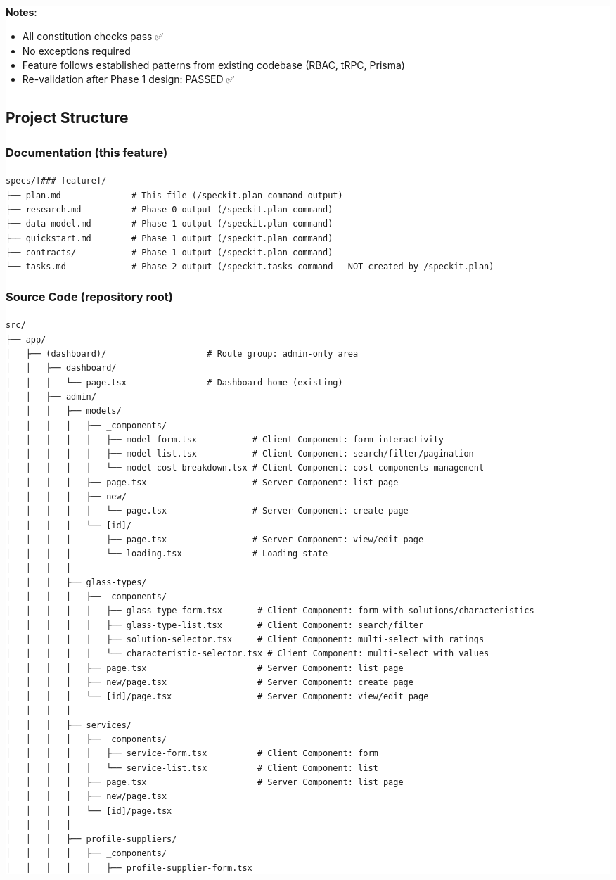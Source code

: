 
**Notes**:
- All constitution checks pass ✅
- No exceptions required
- Feature follows established patterns from existing codebase (RBAC, tRPC, Prisma)
- Re-validation after Phase 1 design: PASSED ✅

## Project Structure

### Documentation (this feature)

```
specs/[###-feature]/
├── plan.md              # This file (/speckit.plan command output)
├── research.md          # Phase 0 output (/speckit.plan command)
├── data-model.md        # Phase 1 output (/speckit.plan command)
├── quickstart.md        # Phase 1 output (/speckit.plan command)
├── contracts/           # Phase 1 output (/speckit.plan command)
└── tasks.md             # Phase 2 output (/speckit.tasks command - NOT created by /speckit.plan)
```

### Source Code (repository root)

```
src/
├── app/
│   ├── (dashboard)/                    # Route group: admin-only area
│   │   ├── dashboard/
│   │   │   └── page.tsx                # Dashboard home (existing)
│   │   ├── admin/
│   │   │   ├── models/
│   │   │   │   ├── _components/
│   │   │   │   │   ├── model-form.tsx           # Client Component: form interactivity
│   │   │   │   │   ├── model-list.tsx           # Client Component: search/filter/pagination
│   │   │   │   │   └── model-cost-breakdown.tsx # Client Component: cost components management
│   │   │   │   ├── page.tsx                     # Server Component: list page
│   │   │   │   ├── new/
│   │   │   │   │   └── page.tsx                 # Server Component: create page
│   │   │   │   └── [id]/
│   │   │   │       ├── page.tsx                 # Server Component: view/edit page
│   │   │   │       └── loading.tsx              # Loading state
│   │   │   │
│   │   │   ├── glass-types/
│   │   │   │   ├── _components/
│   │   │   │   │   ├── glass-type-form.tsx       # Client Component: form with solutions/characteristics
│   │   │   │   │   ├── glass-type-list.tsx       # Client Component: search/filter
│   │   │   │   │   ├── solution-selector.tsx     # Client Component: multi-select with ratings
│   │   │   │   │   └── characteristic-selector.tsx # Client Component: multi-select with values
│   │   │   │   ├── page.tsx                      # Server Component: list page
│   │   │   │   ├── new/page.tsx                  # Server Component: create page
│   │   │   │   └── [id]/page.tsx                 # Server Component: view/edit page
│   │   │   │
│   │   │   ├── services/
│   │   │   │   ├── _components/
│   │   │   │   │   ├── service-form.tsx          # Client Component: form
│   │   │   │   │   └── service-list.tsx          # Client Component: list
│   │   │   │   ├── page.tsx                      # Server Component: list page
│   │   │   │   ├── new/page.tsx
│   │   │   │   └── [id]/page.tsx
│   │   │   │
│   │   │   ├── profile-suppliers/
│   │   │   │   ├── _components/
│   │   │   │   │   ├── profile-supplier-form.tsx
```